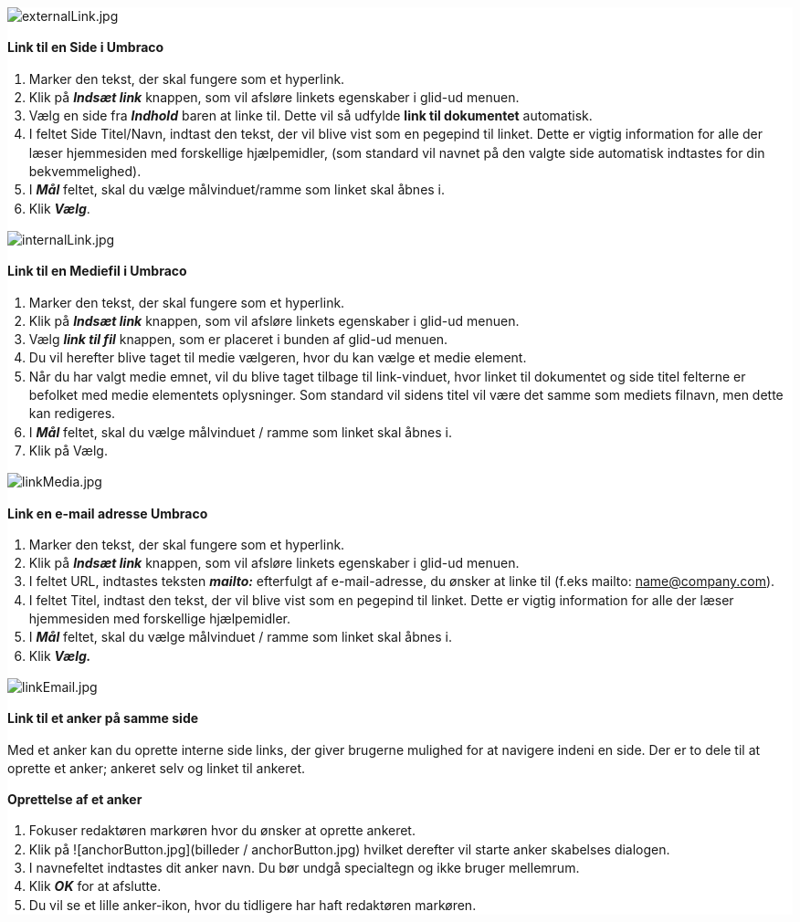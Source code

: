 ![externalLink.jpg](images/externalLink.jpg)

**Link til en Side i Umbraco**
 
1. Marker den tekst, der skal fungere som et hyperlink.
2. Klik på ***Indsæt link*** knappen, som vil afsløre linkets egenskaber i glid-ud menuen.
3. Vælg en side fra ***Indhold*** baren at linke til. Dette vil så udfylde **link til dokumentet** automatisk.
4. I feltet Side Titel/Navn, indtast den tekst, der vil blive vist som en pegepind til linket. Dette er vigtig information for alle der læser hjemmesiden med forskellige hjælpemidler, (som standard vil navnet på den valgte side automatisk indtastes for din bekvemmelighed).
5. I ***Mål*** feltet, skal du vælge målvinduet/ramme som linket skal åbnes i.
6. Klik ***Vælg***.

![internalLink.jpg](images/internalLink.jpg)

**Link til en Mediefil i Umbraco**

1. Marker den tekst, der skal fungere som et hyperlink.
2. Klik på ***Indsæt link*** knappen, som vil afsløre linkets egenskaber i glid-ud menuen.
3. Vælg ***link til fil*** knappen, som er placeret i bunden af glid-ud menuen.
4. Du vil herefter blive taget til medie vælgeren, hvor du kan vælge et medie element.
5. Når du har valgt medie emnet, vil du blive taget tilbage til link-vinduet, hvor linket til dokumentet og side titel felterne er befolket med medie elementets oplysninger. Som standard vil sidens titel vil være det samme som mediets filnavn, men dette kan redigeres.
6. I ***Mål*** feltet, skal du vælge målvinduet / ramme som linket skal åbnes i.
7. Klik på Vælg.

![linkMedia.jpg](images/linkMedia.jpg)

**Link en e-mail adresse Umbraco**

1. Marker den tekst, der skal fungere som et hyperlink.
2. Klik på ***Indsæt link*** knappen, som vil afsløre linkets egenskaber i glid-ud menuen.
3. I feltet URL, indtastes teksten ***mailto:*** efterfulgt af e-mail-adresse, du ønsker at linke til (f.eks mailto: name@company.com).
4. I feltet Titel, indtast den tekst, der vil blive vist som en pegepind til linket. Dette er vigtig information for alle der læser hjemmesiden med forskellige hjælpemidler.
5. I ***Mål*** feltet, skal du vælge målvinduet / ramme som linket skal åbnes i.
6. Klik ***Vælg.***

![linkEmail.jpg](images/linkEmail.jpg)


**Link til et anker på samme side**

Med et anker kan du oprette interne side links, der giver brugerne mulighed for at navigere indeni en side. Der er to dele til at oprette et anker; ankeret selv og linket til ankeret.

**Oprettelse af et anker**

1. Fokuser redaktøren markøren hvor du ønsker at oprette ankeret.
2. Klik på
![anchorButton.jpg](billeder / anchorButton.jpg)
 hvilket derefter vil starte anker skabelses dialogen.
3. I navnefeltet indtastes dit anker navn. Du bør undgå specialtegn og ikke bruger mellemrum.
4. Klik ***OK*** for at afslutte.
5. Du vil se et lille anker-ikon, hvor du tidligere har haft redaktøren markøren.
